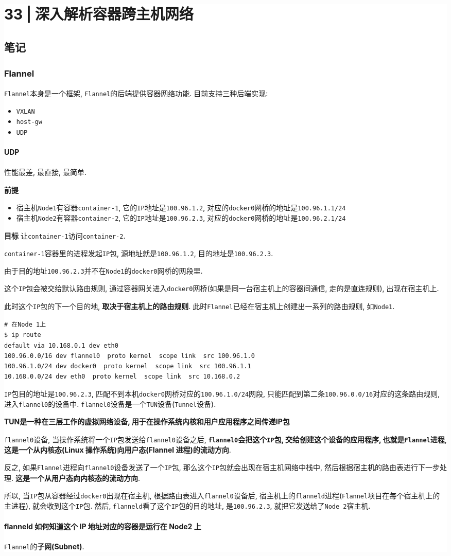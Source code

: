 # 33 | 深入解析容器跨主机网络

## 笔记

### Flannel

`Flannel`本身是一个框架, `Flannel`的后端提供容器网络功能. 目前支持三种后端实现:

* `VXLAN`
* `host-gw`
* `UDP`

#### UDP

性能最差, 最直接, 最简单.

**前提**

* 宿主机`Node1`有容器`container-1`, 它的`IP`地址是`100.96.1.2`, 对应的`docker0`网桥的地址是`100.96.1.1/24`
* 宿主机`Node2`有容器`container-2`, 它的`IP`地址是`100.96.2.3`, 对应的`docker0`网桥的地址是`100.96.2.1/24`

**目标** 让`container-1`访问`container-2`.

`container-1`容器里的进程发起`IP`包, 源地址就是`100.96.1.2`, 目的地址是`100.96.2.3`. 

由于目的地址`100.96.2.3`并不在`Node1`的`docker0`网桥的网段里.

这个`IP`包会被交给默认路由规则, 通过容器网关进入`docker0`网桥(如果是同一台宿主机上的容器间通信, 走的是直连规则), 出现在宿主机上.

此时这个`IP`包的下一个目的地, **取决于宿主机上的路由规则**. 此时`Flannel`已经在宿主机上创建出一系列的路由规则, 如`Node1`.

```
# 在Node 1上
$ ip route
default via 10.168.0.1 dev eth0
100.96.0.0/16 dev flannel0  proto kernel  scope link  src 100.96.1.0
100.96.1.0/24 dev docker0  proto kernel  scope link  src 100.96.1.1
10.168.0.0/24 dev eth0  proto kernel  scope link  src 10.168.0.2
```

`IP`包目的地址是`100.96.2.3`, 匹配不到本机`docker0`网桥对应的`100.96.1.0/24`网段, 只能匹配到第二条`100.96.0.0/16`对应的这条路由规则, 进入`flannel0`的设备中. `flannel0`设备是一个`TUN`设备(`Tunnel`设备).

**TUN是一种在三层工作的虚拟网络设备, 用于在操作系统内核和用户应用程序之间传递IP包**

`flannel0`设备, 当操作系统将一个`IP`包发送给`flannel0`设备之后, **`flannel0`会把这个`IP`包, 交给创建这个设备的应用程序, 也就是`Flannel`进程**, **这是一个从内核态(Linux 操作系统)向用户态(Flannel 进程)的流动方向**.

反之, 如果`Flannel`进程向`flannel0`设备发送了一个`IP`包, 那么这个`IP`包就会出现在宿主机网络中栈中, 然后根据宿主机的路由表进行下一步处理. **这是一个从用户态向内核态的流动方向**.

所以, 当`IP`包从容器经过`docker0`出现在宿主机, 根据路由表进入`flannel0`设备后, 宿主机上的`flanneld`进程(`Flannel`项目在每个宿主机上的主进程), 就会收到这个`IP`包. 然后, `flanneld`看了这个`IP`包的目的地址, 是`100.96.2.3`, 就把它发送给了`Node 2`宿主机.

#### flanneld 如何知道这个 IP 地址对应的容器是运行在 Node2 上

`Flannel`的**子网(Subnet)**.
